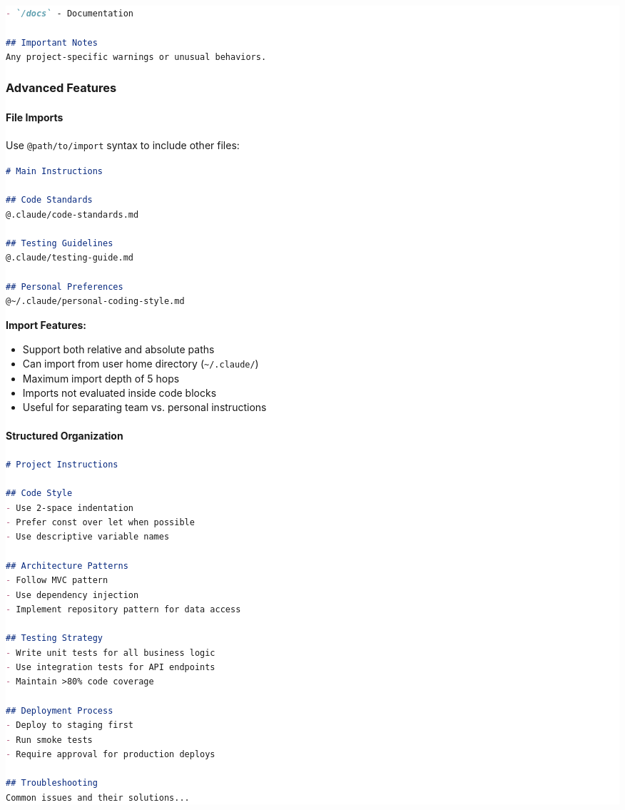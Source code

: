 ```markdown
- `/docs` - Documentation

## Important Notes
Any project-specific warnings or unusual behaviors.
```

### Advanced Features

#### File Imports
Use `@path/to/import` syntax to include other files:

```markdown
# Main Instructions

## Code Standards
@.claude/code-standards.md

## Testing Guidelines  
@.claude/testing-guide.md

## Personal Preferences
@~/.claude/personal-coding-style.md
```

**Import Features:**
- Support both relative and absolute paths
- Can import from user home directory (`~/.claude/`)
- Maximum import depth of 5 hops
- Imports not evaluated inside code blocks
- Useful for separating team vs. personal instructions

#### Structured Organization
```markdown
# Project Instructions

## Code Style
- Use 2-space indentation
- Prefer const over let when possible
- Use descriptive variable names

## Architecture Patterns
- Follow MVC pattern
- Use dependency injection
- Implement repository pattern for data access

## Testing Strategy
- Write unit tests for all business logic
- Use integration tests for API endpoints
- Maintain >80% code coverage

## Deployment Process
- Deploy to staging first
- Run smoke tests
- Require approval for production deploys

## Troubleshooting
Common issues and their solutions...
```

